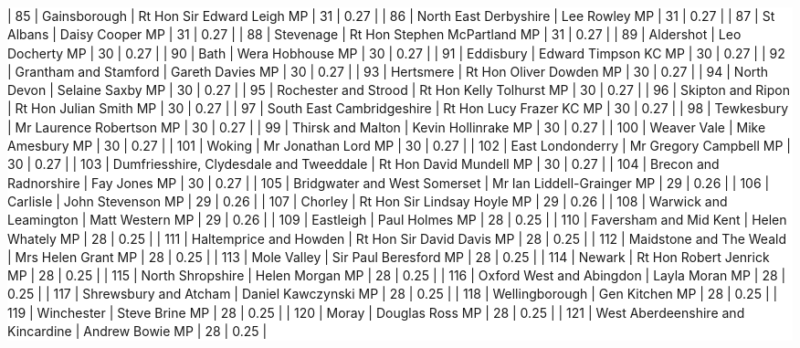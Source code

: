 | 85 | Gainsborough | Rt Hon Sir Edward Leigh MP | 31 | 0.27 |
| 86 | North East Derbyshire | Lee Rowley MP | 31 | 0.27 |
| 87 | St Albans | Daisy Cooper MP | 31 | 0.27 |
| 88 | Stevenage | Rt Hon Stephen McPartland MP | 31 | 0.27 |
| 89 | Aldershot | Leo Docherty MP | 30 | 0.27 |
| 90 | Bath | Wera Hobhouse MP | 30 | 0.27 |
| 91 | Eddisbury | Edward Timpson KC MP | 30 | 0.27 |
| 92 | Grantham and Stamford | Gareth Davies MP | 30 | 0.27 |
| 93 | Hertsmere | Rt Hon Oliver Dowden MP | 30 | 0.27 |
| 94 | North Devon | Selaine Saxby MP | 30 | 0.27 |
| 95 | Rochester and Strood | Rt Hon Kelly Tolhurst MP | 30 | 0.27 |
| 96 | Skipton and Ripon | Rt Hon Julian Smith MP | 30 | 0.27 |
| 97 | South East Cambridgeshire | Rt Hon Lucy Frazer KC MP | 30 | 0.27 |
| 98 | Tewkesbury | Mr Laurence Robertson MP | 30 | 0.27 |
| 99 | Thirsk and Malton | Kevin Hollinrake MP | 30 | 0.27 |
| 100 | Weaver Vale | Mike Amesbury MP | 30 | 0.27 |
| 101 | Woking | Mr Jonathan Lord MP | 30 | 0.27 |
| 102 | East Londonderry | Mr Gregory Campbell MP | 30 | 0.27 |
| 103 | Dumfriesshire, Clydesdale and Tweeddale | Rt Hon David Mundell MP | 30 | 0.27 |
| 104 | Brecon and Radnorshire | Fay Jones MP | 30 | 0.27 |
| 105 | Bridgwater and West Somerset | Mr Ian Liddell-Grainger MP | 29 | 0.26 |
| 106 | Carlisle | John Stevenson MP | 29 | 0.26 |
| 107 | Chorley | Rt Hon Sir Lindsay Hoyle MP | 29 | 0.26 |
| 108 | Warwick and Leamington | Matt Western MP | 29 | 0.26 |
| 109 | Eastleigh | Paul Holmes MP | 28 | 0.25 |
| 110 | Faversham and Mid Kent | Helen Whately MP | 28 | 0.25 |
| 111 | Haltemprice and Howden | Rt Hon Sir David Davis MP | 28 | 0.25 |
| 112 | Maidstone and The Weald | Mrs Helen Grant MP | 28 | 0.25 |
| 113 | Mole Valley | Sir Paul Beresford MP | 28 | 0.25 |
| 114 | Newark | Rt Hon Robert Jenrick MP | 28 | 0.25 |
| 115 | North Shropshire | Helen Morgan MP | 28 | 0.25 |
| 116 | Oxford West and Abingdon | Layla Moran MP | 28 | 0.25 |
| 117 | Shrewsbury and Atcham | Daniel Kawczynski MP | 28 | 0.25 |
| 118 | Wellingborough | Gen Kitchen MP | 28 | 0.25 |
| 119 | Winchester | Steve Brine MP | 28 | 0.25 |
| 120 | Moray | Douglas Ross MP | 28 | 0.25 |
| 121 | West Aberdeenshire and Kincardine | Andrew Bowie MP | 28 | 0.25 |